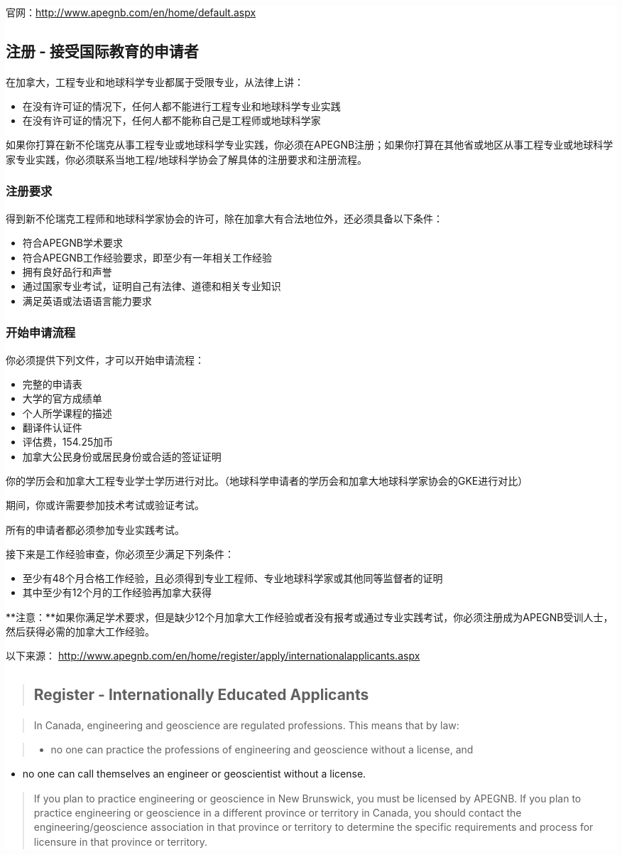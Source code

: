官网：http://www.apegnb.com/en/home/default.aspx

## 注册 - 接受国际教育的申请者 ##

在加拿大，工程专业和地球科学专业都属于受限专业，从法律上讲：

- 在没有许可证的情况下，任何人都不能进行工程专业和地球科学专业实践
- 在没有许可证的情况下，任何人都不能称自己是工程师或地球科学家

如果你打算在新不伦瑞克从事工程专业或地球科学专业实践，你必须在APEGNB注册；如果你打算在其他省或地区从事工程专业或地球科学家专业实践，你必须联系当地工程/地球科学协会了解具体的注册要求和注册流程。

### 注册要求 ###

得到新不伦瑞克工程师和地球科学家协会的许可，除在加拿大有合法地位外，还必须具备以下条件：

- 符合APEGNB学术要求
- 符合APEGNB工作经验要求，即至少有一年相关工作经验
- 拥有良好品行和声誉
- 通过国家专业考试，证明自己有法律、道德和相关专业知识
- 满足英语或法语语言能力要求

### 开始申请流程 ###

你必须提供下列文件，才可以开始申请流程：

- 完整的申请表
- 大学的官方成绩单
- 个人所学课程的描述
- 翻译件认证件
- 评估费，154.25加币
- 加拿大公民身份或居民身份或合适的签证证明

你的学历会和加拿大工程专业学士学历进行对比。（地球科学申请者的学历会和加拿大地球科学家协会的GKE进行对比）

期间，你或许需要参加技术考试或验证考试。

所有的申请者都必须参加专业实践考试。

接下来是工作经验审查，你必须至少满足下列条件：

- 至少有48个月合格工作经验，且必须得到专业工程师、专业地球科学家或其他同等监督者的证明
- 其中至少有12个月的工作经验再加拿大获得

**注意：**如果你满足学术要求，但是缺少12个月加拿大工作经验或者没有报考或通过专业实践考试，你必须注册成为APEGNB受训人士，然后获得必需的加拿大工作经验。

以下来源： http://www.apegnb.com/en/home/register/apply/internationalapplicants.aspx

>## Register - Internationally Educated Applicants ##

>In Canada, engineering and geoscience are regulated professions. This means that by law:

>- no one can practice the professions of engineering and geoscience without a license, and
- no one can call themselves an engineer or geoscientist without a license.

>If you plan to practice engineering or geoscience in New Brunswick, you must be licensed by APEGNB. If you plan to practice engineering or geoscience in a different province or territory in Canada, you should contact the engineering/geoscience association in that province or territory to determine the specific requirements and process for licensure in that province or territory.
